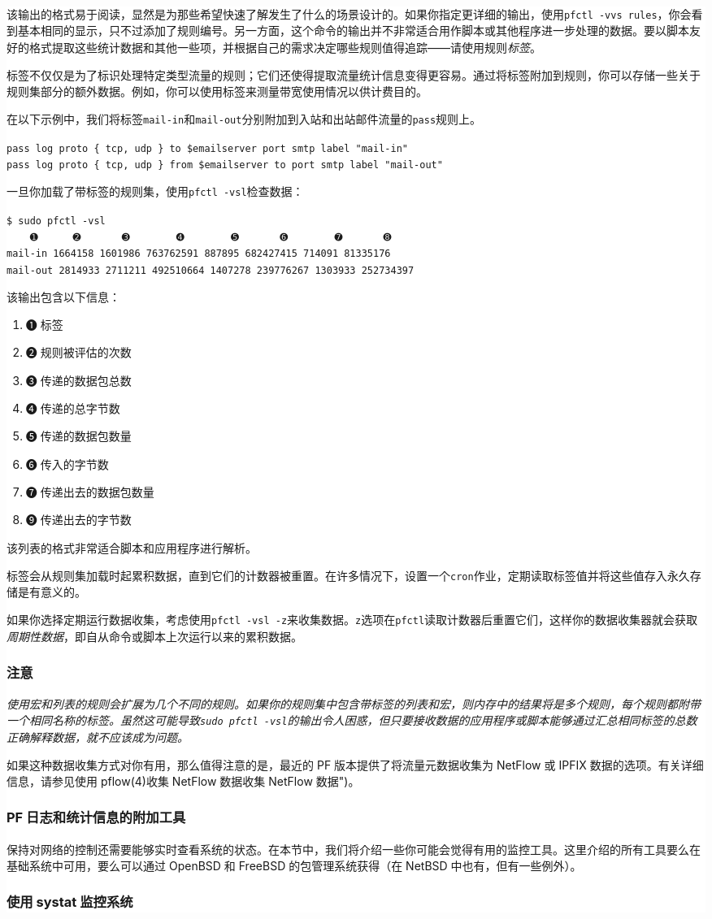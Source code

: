 该输出的格式易于阅读，显然是为那些希望快速了解发生了什么的场景设计的。如果你指定更详细的输出，使用`pfctl -vvs rules`，你会看到基本相同的显示，只不过添加了规则编号。另一方面，这个命令的输出并不非常适合用作脚本或其他程序进一步处理的数据。要以脚本友好的格式提取这些统计数据和其他一些项，并根据自己的需求决定哪些规则值得追踪——请使用规则*标签*。

标签不仅仅是为了标识处理特定类型流量的规则；它们还使得提取流量统计信息变得更容易。通过将标签附加到规则，你可以存储一些关于规则集部分的额外数据。例如，你可以使用标签来测量带宽使用情况以供计费目的。

在以下示例中，我们将标签`mail-in`和`mail-out`分别附加到入站和出站邮件流量的`pass`规则上。

```
pass log proto { tcp, udp } to $emailserver port smtp label "mail-in"
pass log proto { tcp, udp } from $emailserver to port smtp label "mail-out"
```

一旦你加载了带标签的规则集，使用`pfctl -vsl`检查数据：

```
$ sudo pfctl -vsl
    ➊      ➋       ➌        ➍        ➎       ➏        ➐       ➑
mail-in 1664158 1601986 763762591 887895 682427415 714091 81335176
mail-out 2814933 2711211 492510664 1407278 239776267 1303933 252734397
```

该输出包含以下信息：

1.  ➊ 标签

1.  ➋ 规则被评估的次数

1.  ➌ 传递的数据包总数

1.  ➍ 传递的总字节数

1.  ➎ 传递的数据包数量

1.  ➏ 传入的字节数

1.  ➐ 传递出去的数据包数量

1.  ➒ 传递出去的字节数

该列表的格式非常适合脚本和应用程序进行解析。

标签会从规则集加载时起累积数据，直到它们的计数器被重置。在许多情况下，设置一个`cron`作业，定期读取标签值并将这些值存入永久存储是有意义的。

如果你选择定期运行数据收集，考虑使用`pfctl -vsl -z`来收集数据。`z`选项在`pfctl`读取计数器后重置它们，这样你的数据收集器就会获取*周期性数据*，即自从命令或脚本上次运行以来的累积数据。

### 注意

*使用宏和列表的规则会扩展为几个不同的规则。如果你的规则集中包含带标签的列表和宏，则内存中的结果将是多个规则，每个规则都附带一个相同名称的标签。虽然这可能导致`sudo pfctl -vsl`的输出令人困惑，但只要接收数据的应用程序或脚本能够通过汇总相同标签的总数正确解释数据，就不应该成为问题。*

如果这种数据收集方式对你有用，那么值得注意的是，最近的 PF 版本提供了将流量元数据收集为 NetFlow 或 IPFIX 数据的选项。有关详细信息，请参见使用 pflow(4)收集 NetFlow 数据收集 NetFlow 数据")。

### PF 日志和统计信息的附加工具

保持对网络的控制还需要能够实时查看系统的状态。在本节中，我们将介绍一些你可能会觉得有用的监控工具。这里介绍的所有工具要么在基础系统中可用，要么可以通过 OpenBSD 和 FreeBSD 的包管理系统获得（在 NetBSD 中也有，但有一些例外）。

### 使用 systat 监控系统
